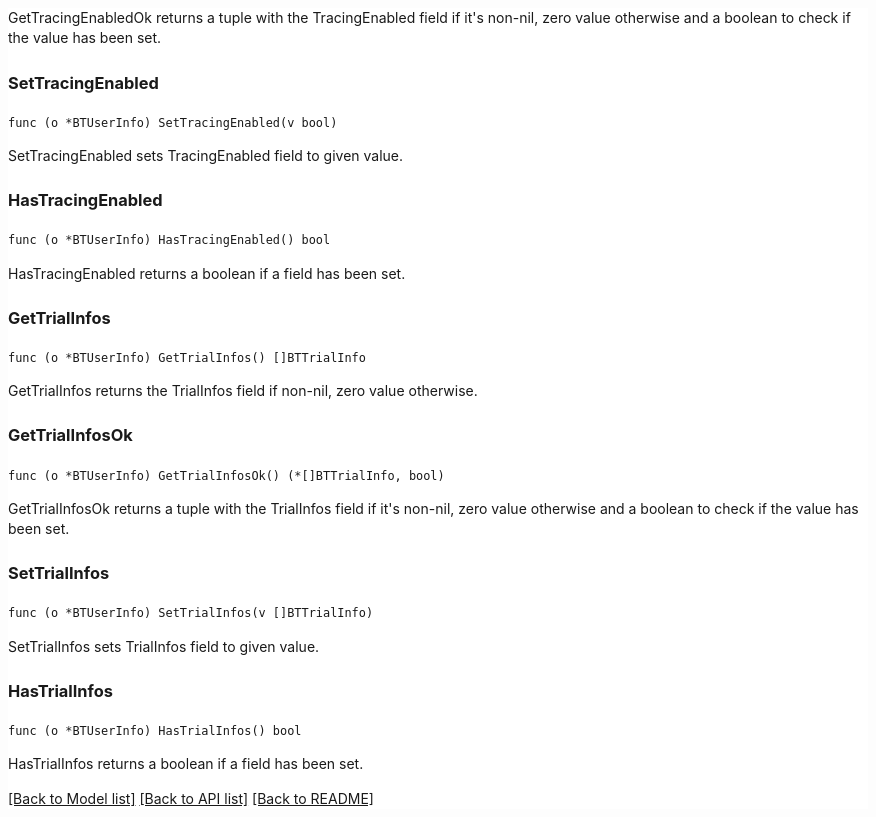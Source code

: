 GetTracingEnabledOk returns a tuple with the TracingEnabled field if it's non-nil, zero value otherwise
and a boolean to check if the value has been set.

### SetTracingEnabled

`func (o *BTUserInfo) SetTracingEnabled(v bool)`

SetTracingEnabled sets TracingEnabled field to given value.

### HasTracingEnabled

`func (o *BTUserInfo) HasTracingEnabled() bool`

HasTracingEnabled returns a boolean if a field has been set.

### GetTrialInfos

`func (o *BTUserInfo) GetTrialInfos() []BTTrialInfo`

GetTrialInfos returns the TrialInfos field if non-nil, zero value otherwise.

### GetTrialInfosOk

`func (o *BTUserInfo) GetTrialInfosOk() (*[]BTTrialInfo, bool)`

GetTrialInfosOk returns a tuple with the TrialInfos field if it's non-nil, zero value otherwise
and a boolean to check if the value has been set.

### SetTrialInfos

`func (o *BTUserInfo) SetTrialInfos(v []BTTrialInfo)`

SetTrialInfos sets TrialInfos field to given value.

### HasTrialInfos

`func (o *BTUserInfo) HasTrialInfos() bool`

HasTrialInfos returns a boolean if a field has been set.


[[Back to Model list]](../README.md#documentation-for-models) [[Back to API list]](../README.md#documentation-for-api-endpoints) [[Back to README]](../README.md)


